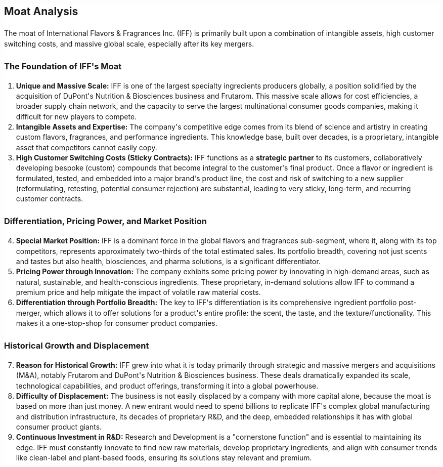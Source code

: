 ## Moat Analysis

The moat of International Flavors & Fragrances Inc. (IFF) is primarily built upon a combination of intangible assets, high customer switching costs, and massive global scale, especially after its key mergers.

### The Foundation of IFF's Moat

1.  **Unique and Massive Scale:** IFF is one of the largest specialty ingredients producers globally, a position solidified by the acquisition of DuPont's Nutrition & Biosciences business and Frutarom. This massive scale allows for cost efficiencies, a broader supply chain network, and the capacity to serve the largest multinational consumer goods companies, making it difficult for new players to compete.
2.  **Intangible Assets and Expertise:** The company's competitive edge comes from its blend of science and artistry in creating custom flavors, fragrances, and performance ingredients. This knowledge base, built over decades, is a proprietary, intangible asset that competitors cannot easily copy.
3.  **High Customer Switching Costs (Sticky Contracts):** IFF functions as a **strategic partner** to its customers, collaboratively developing bespoke (custom) compounds that become integral to the customer's final product. Once a flavor or ingredient is formulated, tested, and embedded into a major brand's product line, the cost and risk of switching to a new supplier (reformulating, retesting, potential consumer rejection) are substantial, leading to very sticky, long-term, and recurring customer contracts.

### Differentiation, Pricing Power, and Market Position

4.  **Special Market Position:** IFF is a dominant force in the global flavors and fragrances sub-segment, where it, along with its top competitors, represents approximately two-thirds of the total estimated sales. Its portfolio breadth, covering not just scents and tastes but also health, biosciences, and pharma solutions, is a significant differentiator.
5.  **Pricing Power through Innovation:** The company exhibits some pricing power by innovating in high-demand areas, such as natural, sustainable, and health-conscious ingredients. These proprietary, in-demand solutions allow IFF to command a premium price and help mitigate the impact of volatile raw material costs.
6.  **Differentiation through Portfolio Breadth:** The key to IFF's differentiation is its comprehensive ingredient portfolio post-merger, which allows it to offer solutions for a product's entire profile: the scent, the taste, and the texture/functionality. This makes it a one-stop-shop for consumer product companies.

### Historical Growth and Displacement

7.  **Reason for Historical Growth:** IFF grew into what it is today primarily through strategic and massive mergers and acquisitions (M&A), notably Frutarom and DuPont's Nutrition & Biosciences business. These deals dramatically expanded its scale, technological capabilities, and product offerings, transforming it into a global powerhouse.
8.  **Difficulty of Displacement:** The business is not easily displaced by a company with more capital alone, because the moat is based on more than just money. A new entrant would need to spend billions to replicate IFF's complex global manufacturing and distribution infrastructure, its decades of proprietary R&D, and the deep, embedded relationships it has with global consumer product giants.
9.  **Continuous Investment in R&D:** Research and Development is a "cornerstone function" and is essential to maintaining its edge. IFF must constantly innovate to find new raw materials, develop proprietary ingredients, and align with consumer trends like clean-label and plant-based foods, ensuring its solutions stay relevant and premium.
